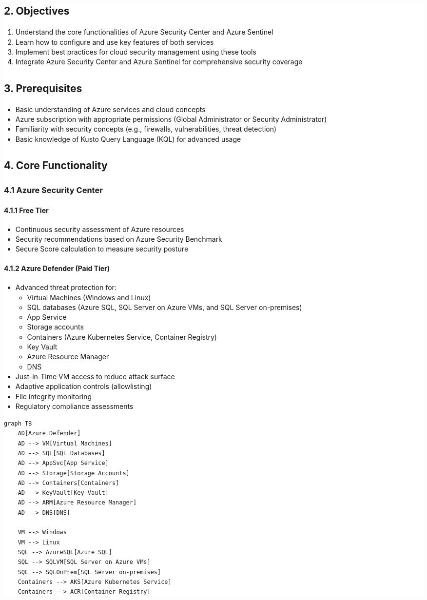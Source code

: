 ## 2. Objectives

1. Understand the core functionalities of Azure Security Center and Azure Sentinel
2. Learn how to configure and use key features of both services
3. Implement best practices for cloud security management using these tools
4. Integrate Azure Security Center and Azure Sentinel for comprehensive security coverage

## 3. Prerequisites

- Basic understanding of Azure services and cloud concepts
- Azure subscription with appropriate permissions (Global Administrator or Security Administrator)
- Familiarity with security concepts (e.g., firewalls, vulnerabilities, threat detection)
- Basic knowledge of Kusto Query Language (KQL) for advanced usage

## 4. Core Functionality

### 4.1 Azure Security Center

#### 4.1.1 Free Tier
- Continuous security assessment of Azure resources
- Security recommendations based on Azure Security Benchmark
- Secure Score calculation to measure security posture

#### 4.1.2 Azure Defender (Paid Tier)
- Advanced threat protection for:
  - Virtual Machines (Windows and Linux)
  - SQL databases (Azure SQL, SQL Server on Azure VMs, and SQL Server on-premises)
  - App Service
  - Storage accounts
  - Containers (Azure Kubernetes Service, Container Registry)
  - Key Vault
  - Azure Resource Manager
  - DNS
- Just-in-Time VM access to reduce attack surface
- Adaptive application controls (allowlisting)
- File integrity monitoring
- Regulatory compliance assessments

```mermaid
graph TB
    AD[Azure Defender]
    AD --> VM[Virtual Machines]
    AD --> SQL[SQL Databases]
    AD --> AppSvc[App Service]
    AD --> Storage[Storage Accounts]
    AD --> Containers[Containers]
    AD --> KeyVault[Key Vault]
    AD --> ARM[Azure Resource Manager]
    AD --> DNS[DNS]
    
    VM --> Windows
    VM --> Linux
    SQL --> AzureSQL[Azure SQL]
    SQL --> SQLVM[SQL Server on Azure VMs]
    SQL --> SQLOnPrem[SQL Server on-premises]
    Containers --> AKS[Azure Kubernetes Service]
    Containers --> ACR[Container Registry]
```
